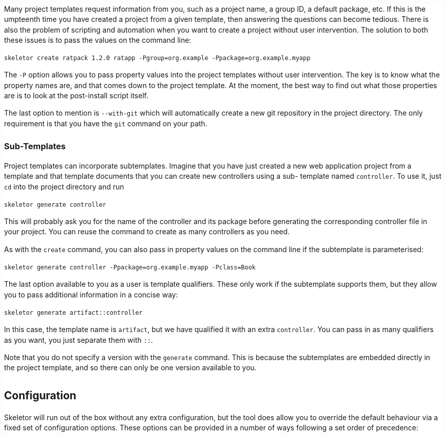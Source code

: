 Many project templates request information from you, such as a project name, a
group ID, a default package, etc. If this is the umpteenth time you have created
a project from a given template, then answering the questions can become tedious.
There is also the problem of scripting and automation when you want to create
a project without user intervention. The solution to both these issues is to
pass the values on the command line:

    skeletor create ratpack 1.2.0 ratapp -Pgroup=org.example -Ppackage=org.example.myapp

The `-P` option allows you to pass property values into the project templates
without user intervention. The key is to know what the property names are, and
that comes down to the project template. At the moment, the best way to find out
what those properties are is to look at the post-install script itself.

The last option to mention is `--with-git` which will automatically create a
new git repository in the project directory. The only requirement is that you
have the `git` command on your path.

### Sub-Templates

Project templates can incorporate subtemplates.
Imagine that you have just created a new web application project from a template
and that template documents that you can create new controllers using a sub-
template named `controller`. To use it, just `cd` into the project directory
and run

    skeletor generate controller
    
This will probably ask you for the name of the controller and its package before
generating the corresponding controller file in your project. You can reuse the
command to create as many controllers as you need.

As with the `create` command, you can also pass in property values on the command
line if the subtemplate is parameterised:

    skeletor generate controller -Ppackage=org.example.myapp -Pclass=Book
    
The last option available to you as a user is template qualifiers. These only
work if the subtemplate supports them, but they allow you to pass additional
information in a concise way:

    skeletor generate artifact::controller
    
In this case, the template name is `artifact`, but we have qualified it with
an extra `controller`. You can pass in as many qualifiers as you want, you just
separate them with `::`.

Note that you do not specify a version with the `generate` command. This is
because the subtemplates are embedded directly in the project template, and
so there can only be one version available to you.

## Configuration

Skeletor will run out of the box without any extra configuration, but the tool
does allow you to override the default behaviour via a fixed set of configuration
options. These options can be provided in a number of ways following a set order
of precedence:
